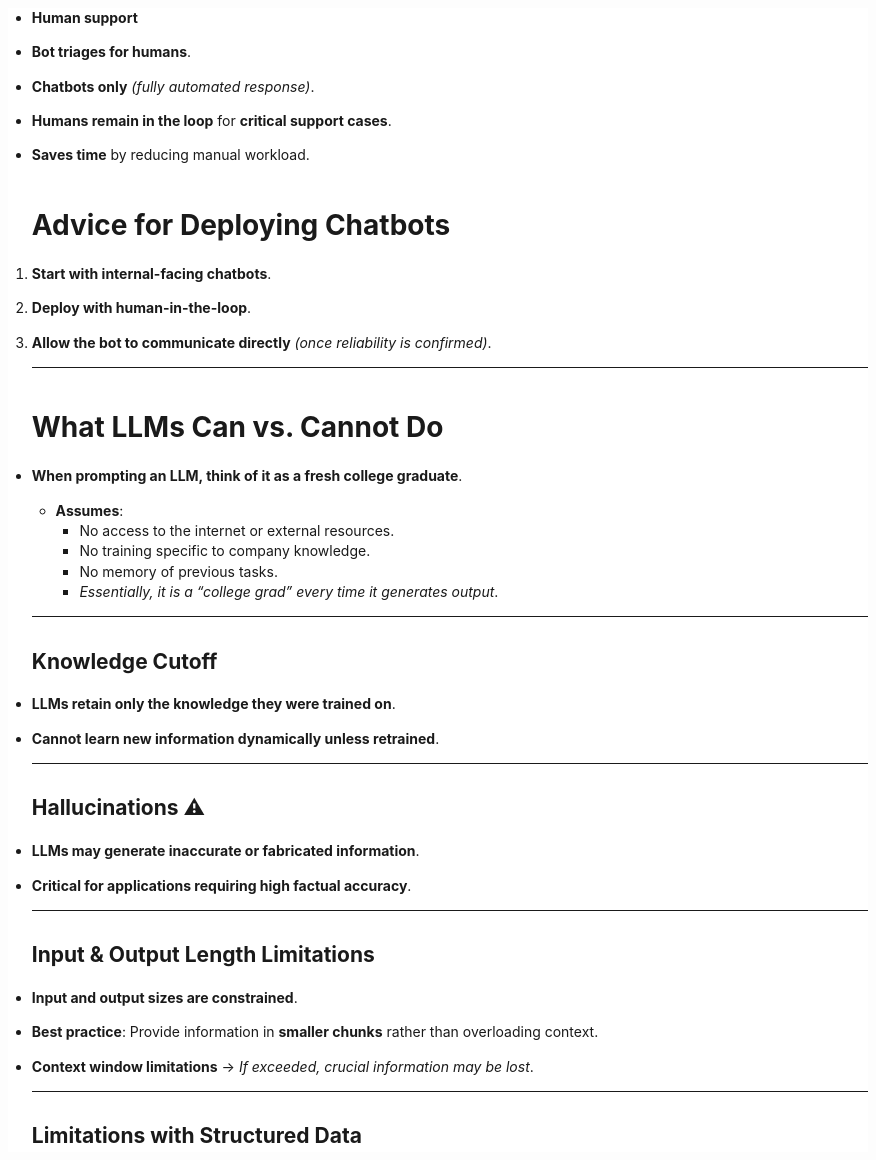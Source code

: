 - **Human support**  
    
- **Bot triages for humans**.  
    
- **Chatbots only** *(fully automated response)*.  
    
- **Humans remain in the loop** for **critical support cases**.  
    
- **Saves time** by reducing manual workload.


  # Advice for Deploying Chatbots

1) **Start with internal-facing chatbots**.  
2) **Deploy with human-in-the-loop**.  
3) **Allow the bot to communicate directly** *(once reliability is confirmed)*.

   ---

   # What LLMs Can vs. Cannot Do

- **When prompting an LLM, think of it as a fresh college graduate**.  
  - **Assumes**:  
    - No access to the internet or external resources.  
    - No training specific to company knowledge.  
    - No memory of previous tasks.  
    - *Essentially, it is a “college grad” every time it generates output*.

  ---

  ## Knowledge Cutoff

- **LLMs retain only the knowledge they were trained on**.  
- **Cannot learn new information dynamically unless retrained**.

  ---

  ## Hallucinations ⚠️

- **LLMs may generate inaccurate or fabricated information**.  
- **Critical for applications requiring high factual accuracy**.

  ---

  ## Input & Output Length Limitations

- **Input and output sizes are constrained**.  
- **Best practice**: Provide information in **smaller chunks** rather than overloading context.  
- **Context window limitations** → *If exceeded, crucial information may be lost*.

  ---

  ## Limitations with Structured Data
